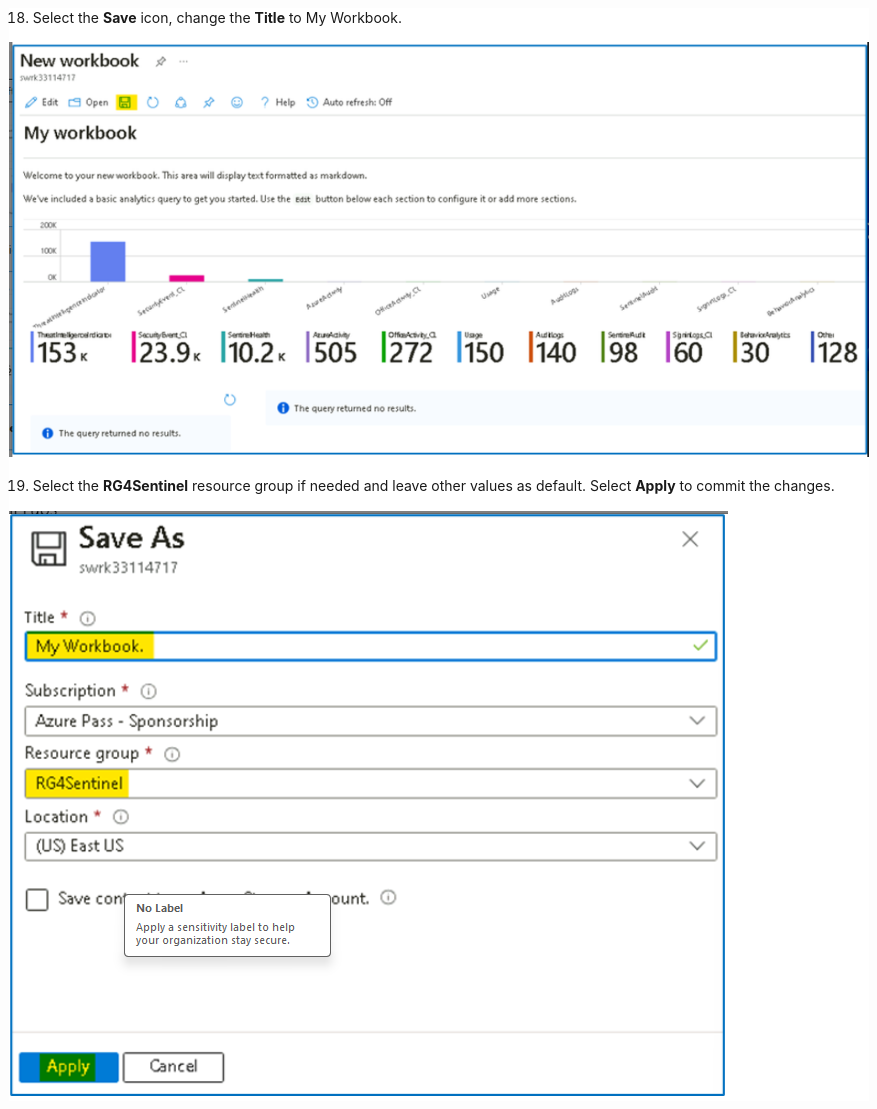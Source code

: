 18. Select the **Save** icon, change the **Title** to My Workbook.

![-computer ](./media/image57.png)

19. Select the **RG4Sentinel** resource group if needed and leave other
    values as default. Select **Apply** to commit the changes.

![-computer ](./media/image58.png)
